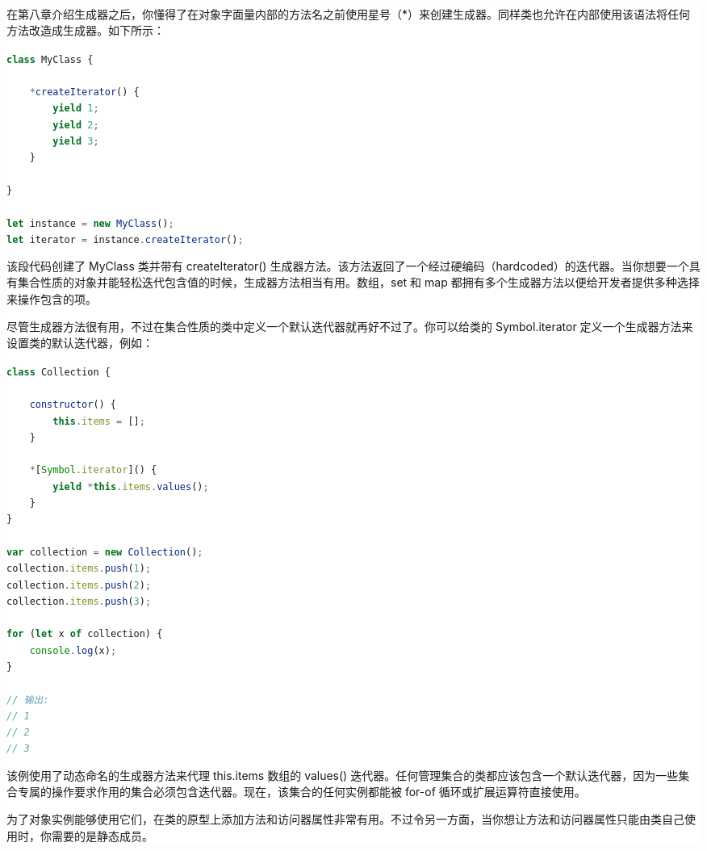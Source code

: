 
在第八章介绍生成器之后，你懂得了在对象字面量内部的方法名之前使用星号（*）来创建生成器。同样类也允许在内部使用该语法将任何方法改造成生成器。如下所示：

```js
class MyClass {

    *createIterator() {
        yield 1;
        yield 2;
        yield 3;
    }

}

let instance = new MyClass();
let iterator = instance.createIterator();
```

该段代码创建了 MyClass 类并带有 createIterator() 生成器方法。该方法返回了一个经过硬编码（hardcoded）的迭代器。当你想要一个具有集合性质的对象并能轻松迭代包含值的时候，生成器方法相当有用。数组，set 和 map 都拥有多个生成器方法以便给开发者提供多种选择来操作包含的项。

尽管生成器方法很有用，不过在集合性质的类中定义一个默认迭代器就再好不过了。你可以给类的 Symbol.iterator 定义一个生成器方法来设置类的默认迭代器，例如：

```js
class Collection {

    constructor() {
        this.items = [];
    }

    *[Symbol.iterator]() {
        yield *this.items.values();
    }
}

var collection = new Collection();
collection.items.push(1);
collection.items.push(2);
collection.items.push(3);

for (let x of collection) {
    console.log(x);
}

// 输出:
// 1
// 2
// 3
```

该例使用了动态命名的生成器方法来代理 this.items 数组的 values() 迭代器。任何管理集合的类都应该包含一个默认迭代器，因为一些集合专属的操作要求作用的集合必须包含迭代器。现在，该集合的任何实例都能被 for-of 循环或扩展运算符直接使用。

为了对象实例能够使用它们，在类的原型上添加方法和访问器属性非常有用。不过令另一方面，当你想让方法和访问器属性只能由类自己使用时，你需要的是静态成员。
